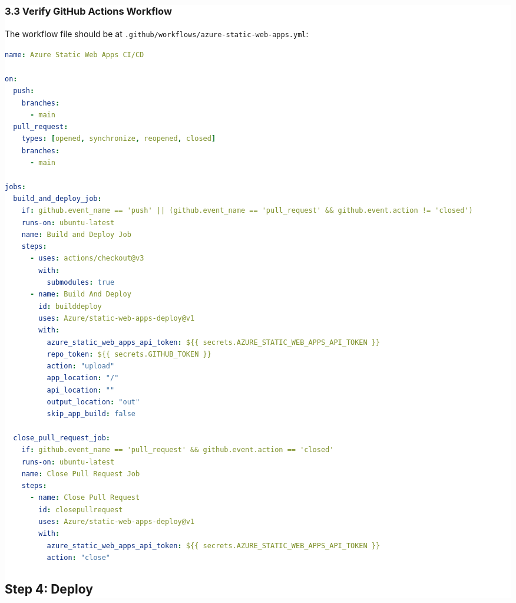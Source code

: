 ### 3.3 Verify GitHub Actions Workflow
The workflow file should be at `.github/workflows/azure-static-web-apps.yml`:

```yaml
name: Azure Static Web Apps CI/CD

on:
  push:
    branches:
      - main
  pull_request:
    types: [opened, synchronize, reopened, closed]
    branches:
      - main

jobs:
  build_and_deploy_job:
    if: github.event_name == 'push' || (github.event_name == 'pull_request' && github.event.action != 'closed')
    runs-on: ubuntu-latest
    name: Build and Deploy Job
    steps:
      - uses: actions/checkout@v3
        with:
          submodules: true
      - name: Build And Deploy
        id: builddeploy
        uses: Azure/static-web-apps-deploy@v1
        with:
          azure_static_web_apps_api_token: ${{ secrets.AZURE_STATIC_WEB_APPS_API_TOKEN }}
          repo_token: ${{ secrets.GITHUB_TOKEN }}
          action: "upload"
          app_location: "/"
          api_location: ""
          output_location: "out"
          skip_app_build: false

  close_pull_request_job:
    if: github.event_name == 'pull_request' && github.event.action == 'closed'
    runs-on: ubuntu-latest
    name: Close Pull Request Job
    steps:
      - name: Close Pull Request
        id: closepullrequest
        uses: Azure/static-web-apps-deploy@v1
        with:
          azure_static_web_apps_api_token: ${{ secrets.AZURE_STATIC_WEB_APPS_API_TOKEN }}
          action: "close"
```

## Step 4: Deploy
